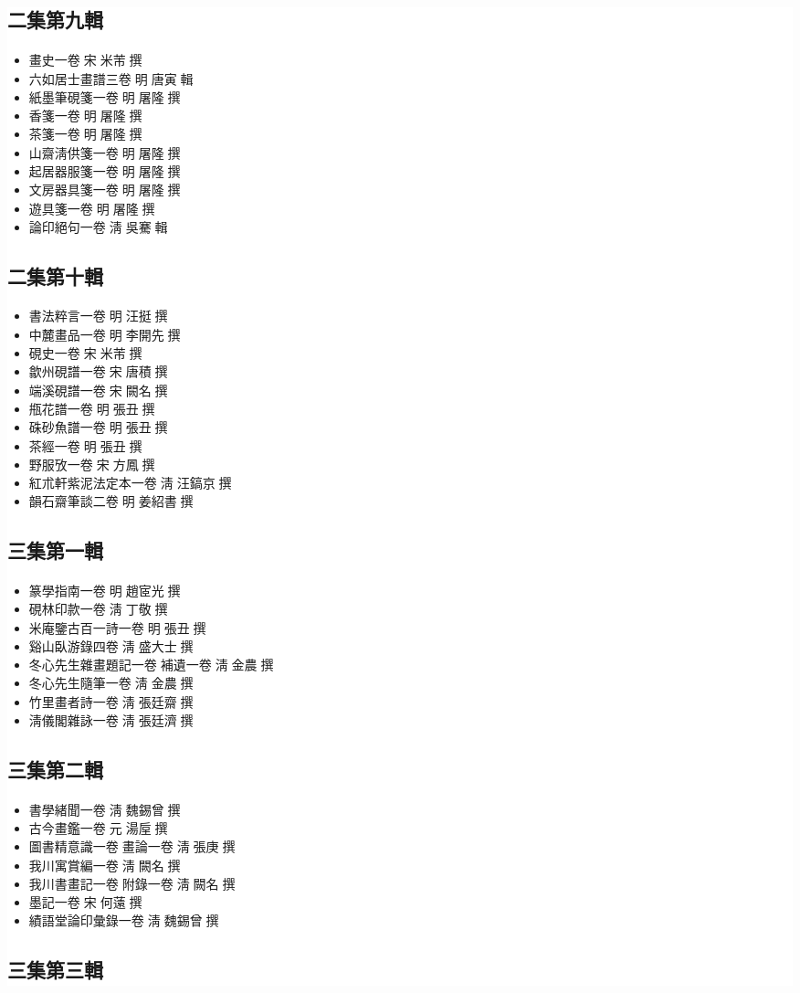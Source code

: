 ## 二集第九輯

- 畫史一卷 宋 米芾 撰
- 六如居士畫譜三卷 明 唐寅 輯
- 紙墨筆硯箋一卷 明 屠隆 撰
- 香箋一卷 明 屠隆 撰
- 茶箋一卷 明 屠隆 撰
- 山齋淸供箋一卷 明 屠隆 撰
- 起居器服箋一卷 明 屠隆 撰
- 文房器具箋一卷 明 屠隆 撰
- 遊具箋一卷 明 屠隆 撰
- 論印絕句一卷 淸 吳騫 輯

## 二集第十輯

- 書法粹言一卷 明 汪挺 撰
- 中麓畫品一卷 明 李開先 撰
- 硯史一卷 宋 米芾 撰
- 歙州硯譜一卷 宋 唐積 撰
- 端溪硯譜一卷 宋 闕名 撰
- 甁花譜一卷 明 張丑 撰
- 硃砂魚譜一卷 明 張丑 撰
- 茶經一卷 明 張丑 撰
- 野服攷一卷 宋 方鳳 撰
- 紅朮軒紫泥法定本一卷 淸 汪鎬京 撰
- 韻石齋筆談二卷 明 姜紹書 撰

## 三集第一輯

- 篆學指南一卷 明 趙宧光 撰
- 硯林印款一卷 淸 丁敬 撰
- 米庵鑒古百一詩一卷 明 張丑 撰
- 谿山臥游錄四卷 淸 盛大士 撰
- 冬心先生雜畫題記一卷 補遺一卷 淸 金農 撰
- 冬心先生隨筆一卷 淸 金農 撰
- 竹里畫者詩一卷 淸 張廷齋 撰
- 淸儀閣雜詠一卷 淸 張廷濟 撰

## 三集第二輯

- 書學緒聞一卷 淸 魏錫曾 撰
- 古今畫鑑一卷 元 湯垕 撰
- 圖書精意識一卷 畫論一卷 淸 張庚 撰
- 我川寓賞編一卷 淸 闕名 撰
- 我川書畫記一卷 附錄一卷 淸 闕名 撰
- 墨記一卷 宋 何薳 撰
- 績語堂論印彙錄一卷 淸 魏錫曾 撰

## 三集第三輯
